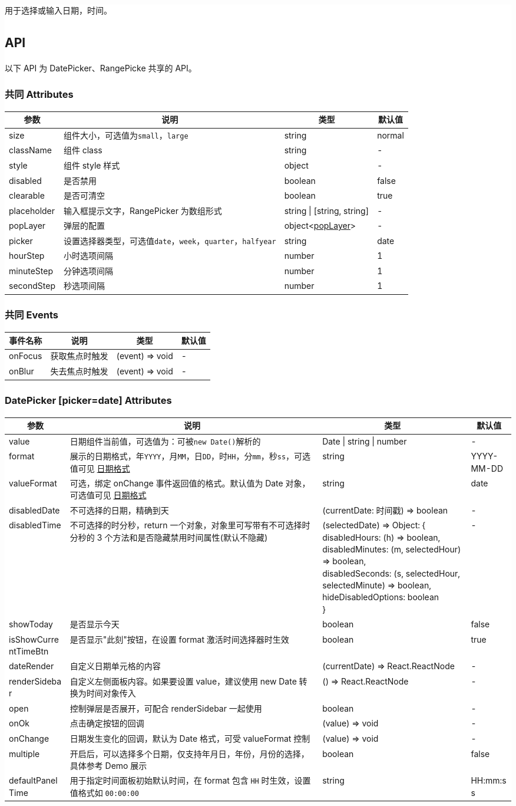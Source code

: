 用于选择或输入日期，时间。

## API
以下 API 为 DatePicker、RangePicke 共享的 API。

### 共同 Attributes
| 参数 | 说明 | 类型 | 默认值 |
|--- |--- |--- |--- |
| size  | 组件大小，可选值为`small`，`large` | string | normal |
| className  | 组件 class | string | - |
| style  | 组件 style 样式 | object | - |
| disabled  | 是否禁用 | boolean | false |
| clearable  | 是否可清空 | boolean | true |
| placeholder  | 输入框提示文字，RangePicker 为数组形式 | string \| \[string, string\] | - |
| popLayer | 弹层的配置 | object<[popLayer](/components/date-picker#popLayer)> | - |
| picker | 设置选择器类型，可选值`date`，`week`，`quarter`，`halfyear` | string | date |
| hourStep | 小时选项间隔 | number | 1 |
| minuteStep | 分钟选项间隔 | number | 1 |
| secondStep | 秒选项间隔 | number | 1 |

### 共同 Events
| 事件名称 | 说明 | 类型 | 默认值 |
|--- |--- |--- |--- |
| onFocus | 获取焦点时触发 | (event) => void | - |
| onBlur | 失去焦点时触发 | (event) => void | - |

### DatePicker \[picker=date\] Attributes
| 参数 | 说明 | 类型 | 默认值 |
|--- |--- |--- |--- |
| value  | 日期组件当前值，可选值为：可被`new Date()`解析的 | Date \| string \| number | - |
| format  | 展示的日期格式，年`YYYY`，月`MM`，日`DD`，时`HH`，分`mm`，秒`ss`，可选值可见 [日期格式](/components/date-picker#日期格式（注意大小写）) | string | YYYY-MM-DD |
| valueFormat  | 可选，绑定 onChange 事件返回值的格式。默认值为 Date 对象，可选值可见 [日期格式](/components/date-picker#日期格式（注意大小写）) | string | date |
| disabledDate | 不可选择的日期，精确到天 | (currentDate: 时间戳) => boolean | - |
| disabledTime  | 不可选择的时分秒，return 一个对象，对象里可写带有不可选择时分秒的 3 个方法和是否隐藏禁用时间属性(默认不隐藏) | (selectedDate) => Object: {<br />disabledHours: (h) => boolean,<br />  disabledMinutes: (m, selectedHour) => boolean,<br />  disabledSeconds: (s, selectedHour, selectedMinute) => boolean,<br /> hideDisabledOptions: boolean<br /> } | - |
| showToday | 是否显示今天 | boolean | false |
| isShowCurrentTimeBtn | 是否显示"此刻"按钮，在设置 format 激活时间选择器时生效 | boolean | true |
| dateRender | 自定义日期单元格的内容 | (currentDate) => React.ReactNode | - |
| renderSidebar | 自定义左侧面板内容。如果要设置 value，建议使用 new Date 转换为时间对象传入 | () => React.ReactNode | - |
| open | 控制弹层是否展开，可配合 renderSidebar 一起使用 | boolean| - |
| onOk | 点击确定按钮的回调 | (value) => void | - |
| onChange | 日期发生变化的回调，默认为 Date 格式，可受 valueFormat 控制 | (value) => void | - |
| multiple | 开启后，可以选择多个日期，仅支持年月日，年份，月份的选择，具体参考 Demo 展示 | boolean | false |
| defaultPanelTime | 用于指定时间面板初始默认时间，在 format 包含 `HH` 时生效，设置值格式如 `00:00:00` | string | HH:mm:ss |
